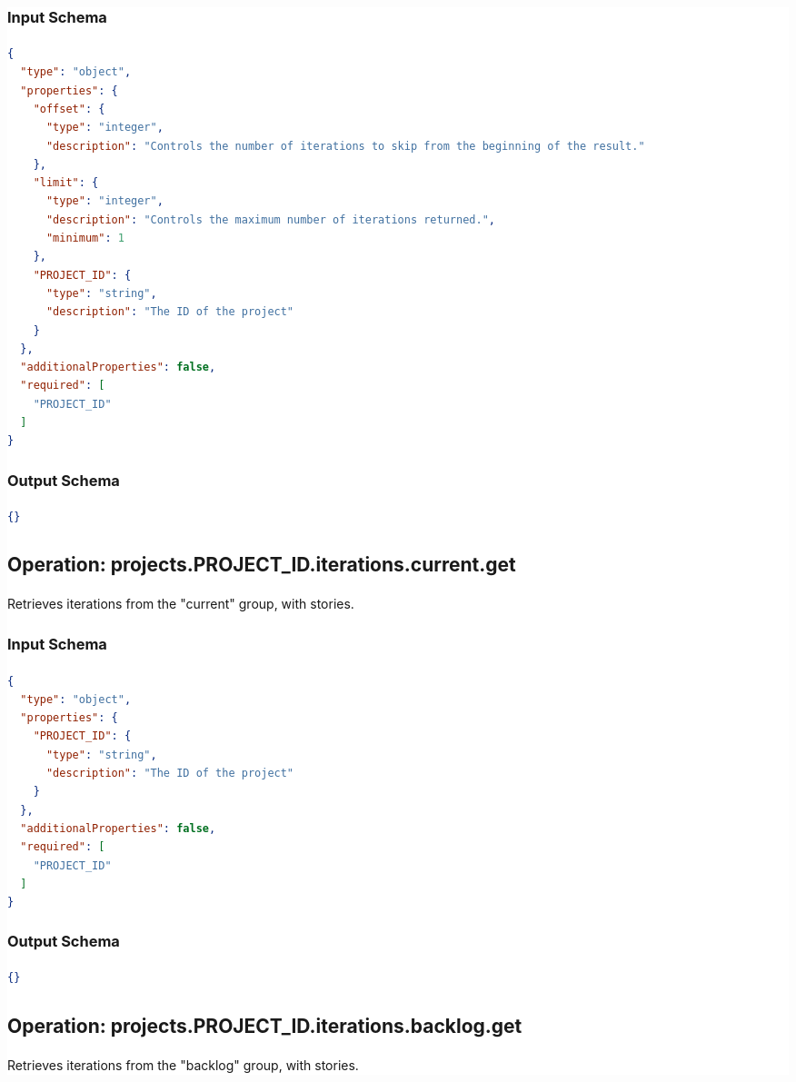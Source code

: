 ### Input Schema
```json
{
  "type": "object",
  "properties": {
    "offset": {
      "type": "integer",
      "description": "Controls the number of iterations to skip from the beginning of the result."
    },
    "limit": {
      "type": "integer",
      "description": "Controls the maximum number of iterations returned.",
      "minimum": 1
    },
    "PROJECT_ID": {
      "type": "string",
      "description": "The ID of the project"
    }
  },
  "additionalProperties": false,
  "required": [
    "PROJECT_ID"
  ]
}
```
### Output Schema
```json
{}
```
## Operation: projects.PROJECT_ID.iterations.current.get
Retrieves iterations from the "current" group, with stories.

### Input Schema
```json
{
  "type": "object",
  "properties": {
    "PROJECT_ID": {
      "type": "string",
      "description": "The ID of the project"
    }
  },
  "additionalProperties": false,
  "required": [
    "PROJECT_ID"
  ]
}
```
### Output Schema
```json
{}
```
## Operation: projects.PROJECT_ID.iterations.backlog.get
Retrieves iterations from the "backlog" group, with stories.
